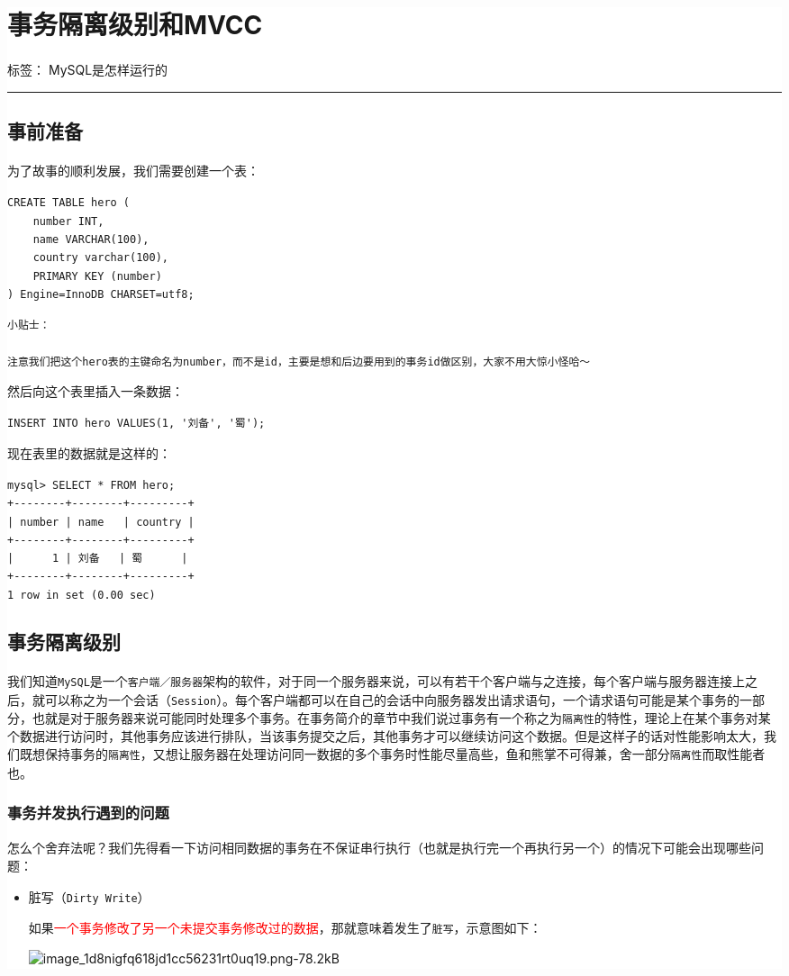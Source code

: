 # 事务隔离级别和MVCC

标签： MySQL是怎样运行的

---

## 事前准备
为了故事的顺利发展，我们需要创建一个表：
```
CREATE TABLE hero (
    number INT,
    name VARCHAR(100),
    country varchar(100),
    PRIMARY KEY (number)
) Engine=InnoDB CHARSET=utf8;
```
```!
小贴士：

注意我们把这个hero表的主键命名为number，而不是id，主要是想和后边要用到的事务id做区别，大家不用大惊小怪哈～ 
```
然后向这个表里插入一条数据：
```
INSERT INTO hero VALUES(1, '刘备', '蜀');
```
现在表里的数据就是这样的：
```
mysql> SELECT * FROM hero;
+--------+--------+---------+
| number | name   | country |
+--------+--------+---------+
|      1 | 刘备   | 蜀      |
+--------+--------+---------+
1 row in set (0.00 sec)
```

## 事务隔离级别
我们知道`MySQL`是一个`客户端／服务器`架构的软件，对于同一个服务器来说，可以有若干个客户端与之连接，每个客户端与服务器连接上之后，就可以称之为一个会话（`Session`）。每个客户端都可以在自己的会话中向服务器发出请求语句，一个请求语句可能是某个事务的一部分，也就是对于服务器来说可能同时处理多个事务。在事务简介的章节中我们说过事务有一个称之为`隔离性`的特性，理论上在某个事务对某个数据进行访问时，其他事务应该进行排队，当该事务提交之后，其他事务才可以继续访问这个数据。但是这样子的话对性能影响太大，我们既想保持事务的`隔离性`，又想让服务器在处理访问同一数据的多个事务时性能尽量高些，鱼和熊掌不可得兼，舍一部分`隔离性`而取性能者也。

### 事务并发执行遇到的问题
怎么个舍弃法呢？我们先得看一下访问相同数据的事务在不保证串行执行（也就是执行完一个再执行另一个）的情况下可能会出现哪些问题：



- 脏写（`Dirty Write`）

    如果<span style="color:red">一个事务修改了另一个未提交事务修改过的数据</span>，那就意味着发生了`脏写`，示意图如下：

    ![image_1d8nigfq618jd1cc56231rt0uq19.png-78.2kB][1]
    

  [1]: https://user-gold-cdn.xitu.io/2019/4/18/16a2f43405cb6e70?w=1020&h=503&f=png&s=80035
  [2]: https://user-gold-cdn.xitu.io/2019/4/18/16a2f79b4eacc05d?w=1002&h=479&f=png&s=94019
  [3]: https://user-gold-cdn.xitu.io/2019/4/18/16a2f5b32bc1f76b?w=988&h=482&f=png&s=142755
  [4]: https://user-gold-cdn.xitu.io/2019/4/18/16a2f5b32d7b9ada?w=1019&h=377&f=png&s=98399
  [5]: https://user-gold-cdn.xitu.io/2019/4/19/16a337f526c95a9e?w=934&h=237&f=png&s=22949
  [6]: https://user-gold-cdn.xitu.io/2019/4/19/16a337f52a913b66?w=939&h=511&f=png&s=94535
  [7]: https://user-gold-cdn.xitu.io/2019/4/19/16a33e277a98dbec?w=1144&h=605&f=png&s=83629
  [8]: https://user-gold-cdn.xitu.io/2019/4/19/16a33e277e11d7b8?w=1150&h=382&f=png&s=65259
  [9]: https://user-gold-cdn.xitu.io/2019/4/19/16a33e277f08dc3c?w=1112&h=585&f=png&s=80473
  [10]: https://user-gold-cdn.xitu.io/2019/4/19/16a33e277f5bfb75?w=1117&h=361&f=png&s=62362
  [11]: https://user-gold-cdn.xitu.io/2019/4/19/16a33e277f809c36?w=1099&h=580&f=png&s=80117